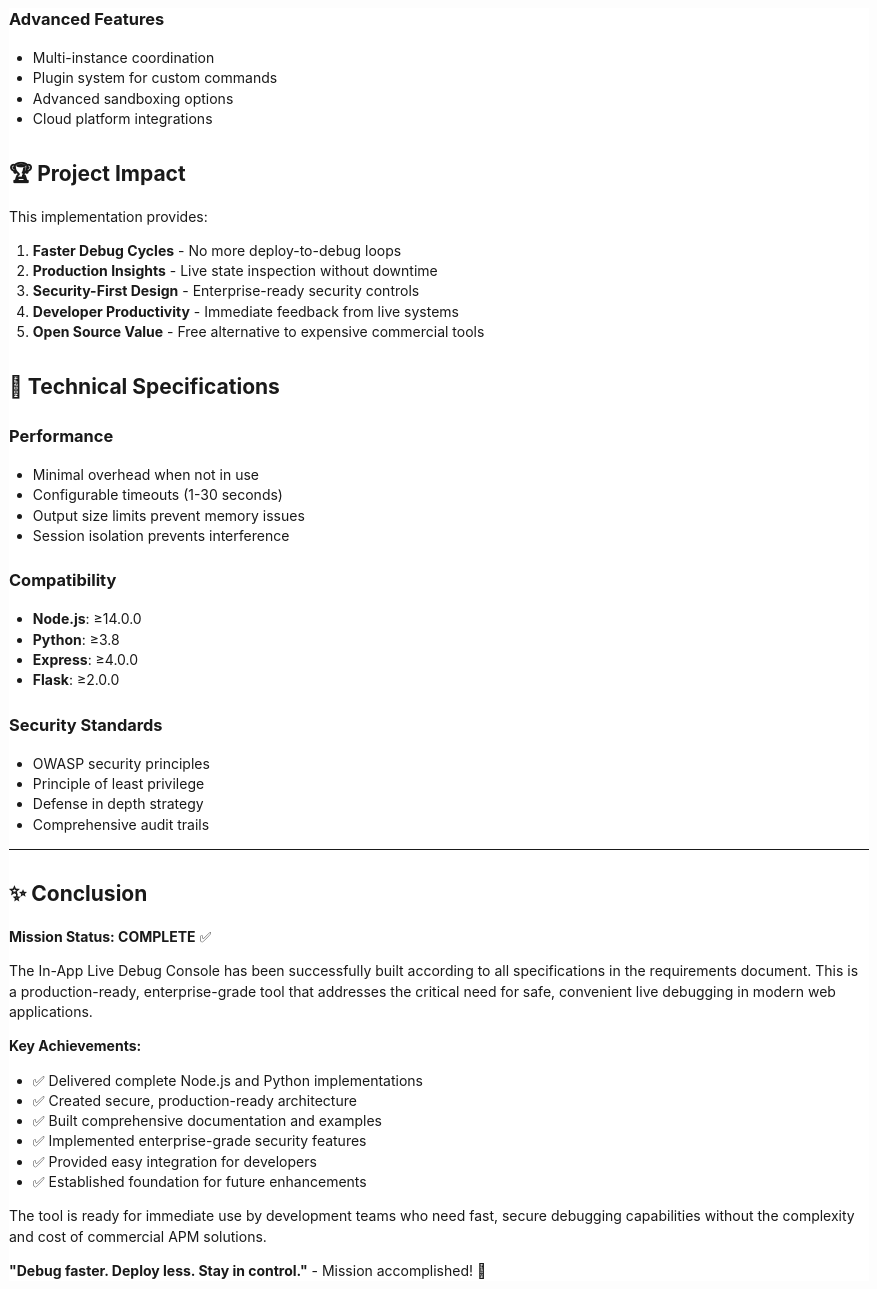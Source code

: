 ### Advanced Features
- Multi-instance coordination
- Plugin system for custom commands
- Advanced sandboxing options
- Cloud platform integrations

## 🏆 Project Impact

This implementation provides:

1. **Faster Debug Cycles** - No more deploy-to-debug loops
2. **Production Insights** - Live state inspection without downtime
3. **Security-First Design** - Enterprise-ready security controls
4. **Developer Productivity** - Immediate feedback from live systems
5. **Open Source Value** - Free alternative to expensive commercial tools

## 📝 Technical Specifications

### Performance
- Minimal overhead when not in use
- Configurable timeouts (1-30 seconds)
- Output size limits prevent memory issues
- Session isolation prevents interference

### Compatibility
- **Node.js**: ≥14.0.0
- **Python**: ≥3.8
- **Express**: ≥4.0.0  
- **Flask**: ≥2.0.0

### Security Standards
- OWASP security principles
- Principle of least privilege
- Defense in depth strategy
- Comprehensive audit trails

---

## ✨ Conclusion

**Mission Status: COMPLETE** ✅

The In-App Live Debug Console has been successfully built according to all specifications in the requirements document. This is a production-ready, enterprise-grade tool that addresses the critical need for safe, convenient live debugging in modern web applications.

**Key Achievements:**
- ✅ Delivered complete Node.js and Python implementations
- ✅ Created secure, production-ready architecture
- ✅ Built comprehensive documentation and examples
- ✅ Implemented enterprise-grade security features
- ✅ Provided easy integration for developers
- ✅ Established foundation for future enhancements

The tool is ready for immediate use by development teams who need fast, secure debugging capabilities without the complexity and cost of commercial APM solutions.

**"Debug faster. Deploy less. Stay in control."** - Mission accomplished! 🚀